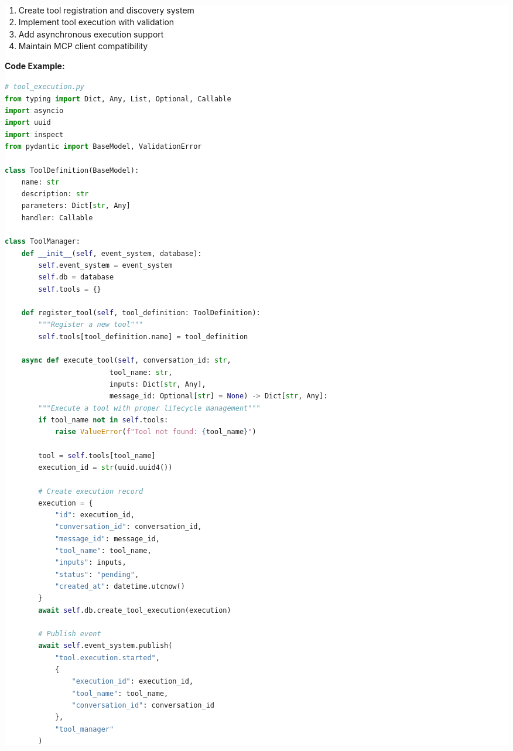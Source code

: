1. Create tool registration and discovery system
2. Implement tool execution with validation
3. Add asynchronous execution support
4. Maintain MCP client compatibility

**Code Example:**

```python
# tool_execution.py
from typing import Dict, Any, List, Optional, Callable
import asyncio
import uuid
import inspect
from pydantic import BaseModel, ValidationError

class ToolDefinition(BaseModel):
    name: str
    description: str
    parameters: Dict[str, Any]
    handler: Callable

class ToolManager:
    def __init__(self, event_system, database):
        self.event_system = event_system
        self.db = database
        self.tools = {}

    def register_tool(self, tool_definition: ToolDefinition):
        """Register a new tool"""
        self.tools[tool_definition.name] = tool_definition

    async def execute_tool(self, conversation_id: str,
                         tool_name: str,
                         inputs: Dict[str, Any],
                         message_id: Optional[str] = None) -> Dict[str, Any]:
        """Execute a tool with proper lifecycle management"""
        if tool_name not in self.tools:
            raise ValueError(f"Tool not found: {tool_name}")

        tool = self.tools[tool_name]
        execution_id = str(uuid.uuid4())

        # Create execution record
        execution = {
            "id": execution_id,
            "conversation_id": conversation_id,
            "message_id": message_id,
            "tool_name": tool_name,
            "inputs": inputs,
            "status": "pending",
            "created_at": datetime.utcnow()
        }
        await self.db.create_tool_execution(execution)

        # Publish event
        await self.event_system.publish(
            "tool.execution.started",
            {
                "execution_id": execution_id,
                "tool_name": tool_name,
                "conversation_id": conversation_id
            },
            "tool_manager"
        )

```